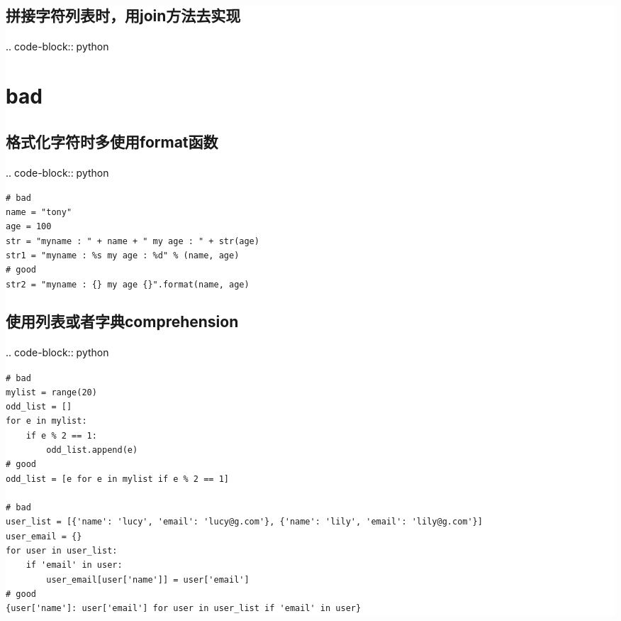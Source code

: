 
拼接字符列表时，用join方法去实现
---------------------------------------------------------------
.. code-block:: python

   # bad


格式化字符时多使用format函数
---------------------------------------------------------------
.. code-block:: python

    # bad
    name = "tony"
    age = 100
    str = "myname : " + name + " my age : " + str(age)
    str1 = "myname : %s my age : %d" % (name, age)
    # good
    str2 = "myname : {} my age {}".format(name, age)


使用列表或者字典comprehension
---------------------------------------------------------------
.. code-block:: python

    # bad
    mylist = range(20)
    odd_list = []
    for e in mylist:
        if e % 2 == 1:
            odd_list.append(e)
    # good
    odd_list = [e for e in mylist if e % 2 == 1]

    # bad
    user_list = [{'name': 'lucy', 'email': 'lucy@g.com'}, {'name': 'lily', 'email': 'lily@g.com'}]
    user_email = {}
    for user in user_list:
        if 'email' in user:
            user_email[user['name']] = user['email']
    # good
    {user['name']: user['email'] for user in user_list if 'email' in user}

